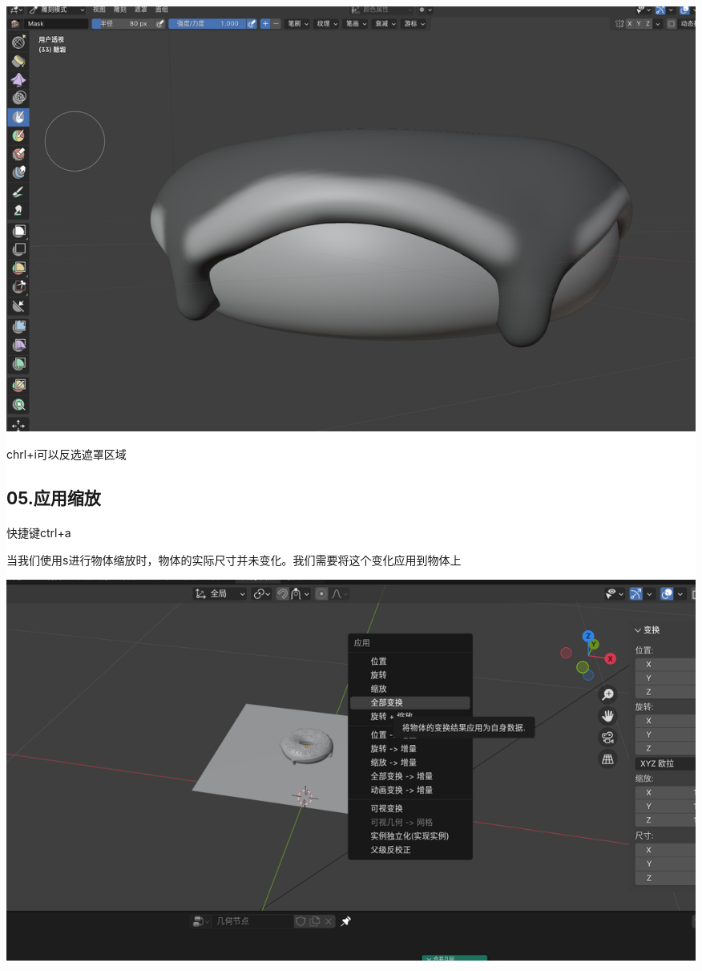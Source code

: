 ![image-20240523223658010](./img/image-20240523223658010.png)

chrl+i可以反选遮罩区域

## 05.应用缩放

快捷键ctrl+a

当我们使用s进行物体缩放时，物体的实际尺寸并未变化。我们需要将这个变化应用到物体上

![image-20240525194626460](./img/image-20240525194626460.png)
